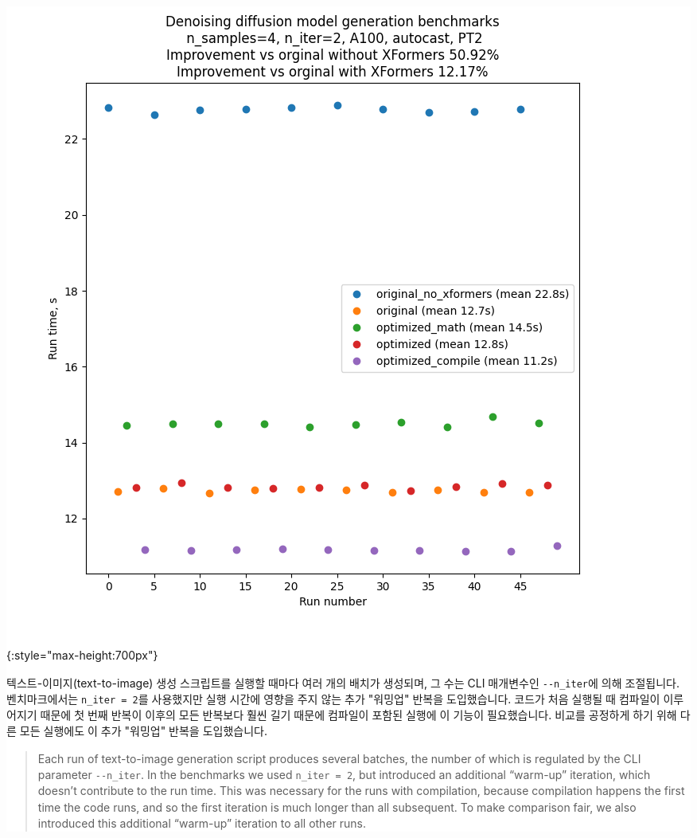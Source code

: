 ![노이즈 제거 디퓨전 모델 생성 벤치마크 / Denoising diffusion model generation benchmarks](/assets/images/2023-04-11-accelerated-generative-diffusion-models4.png){:style="max-height:700px"}

텍스트-이미지(text-to-image) 생성 스크립트를 실행할 때마다 여러 개의 배치가 생성되며, 그 수는 CLI 매개변수인 `--n_iter`에 의해 조절됩니다. 벤치마크에서는 `n_iter = 2`를 사용했지만 실행 시간에 영향을 주지 않는 추가 "워밍업" 반복을 도입했습니다. 코드가 처음 실행될 때 컴파일이 이루어지기 때문에 첫 번째 반복이 이후의 모든 반복보다 훨씬 길기 때문에 컴파일이 포함된 실행에 이 기능이 필요했습니다. 비교를 공정하게 하기 위해 다른 모든 실행에도 이 추가 "워밍업" 반복을 도입했습니다.
> Each run of text-to-image generation script produces several batches, the number of which is regulated by the CLI parameter `--n_iter`. In the benchmarks we used `n_iter = 2`, but introduced an additional “warm-up” iteration, which doesn’t contribute to the run time. This was necessary for the runs with compilation, because compilation happens the first time the code runs, and so the first iteration is much longer than all subsequent. To make comparison fair, we also introduced this additional “warm-up” iteration to all other runs.

